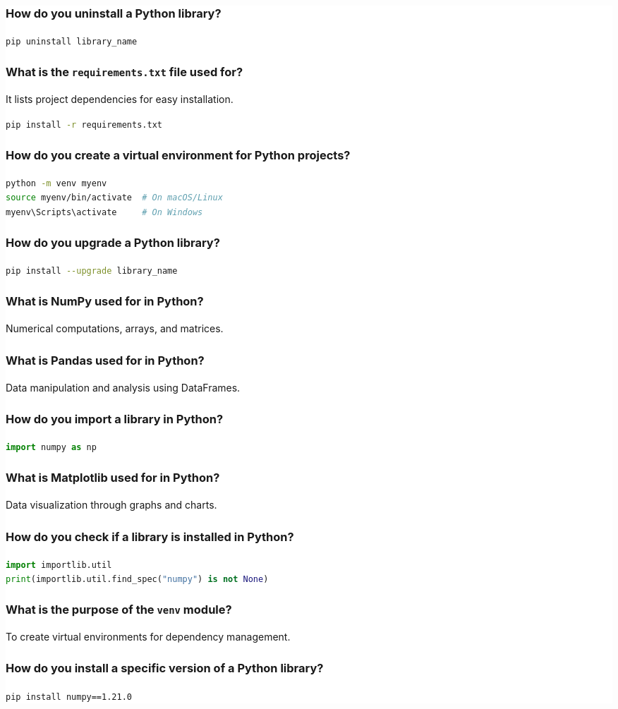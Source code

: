 ### How do you uninstall a Python library?
```sh
pip uninstall library_name
```

### What is the `requirements.txt` file used for?
It lists project dependencies for easy installation.
```sh
pip install -r requirements.txt
```

### How do you create a virtual environment for Python projects?
```sh
python -m venv myenv
source myenv/bin/activate  # On macOS/Linux
myenv\Scripts\activate     # On Windows
```

### How do you upgrade a Python library?
```sh
pip install --upgrade library_name
```

### What is NumPy used for in Python?
Numerical computations, arrays, and matrices.

### What is Pandas used for in Python?
Data manipulation and analysis using DataFrames.

### How do you import a library in Python?
```python
import numpy as np
```

### What is Matplotlib used for in Python?
Data visualization through graphs and charts.

### How do you check if a library is installed in Python?
```python
import importlib.util
print(importlib.util.find_spec("numpy") is not None)
```

### What is the purpose of the `venv` module?
To create virtual environments for dependency management.

### How do you install a specific version of a Python library?
```sh
pip install numpy==1.21.0
```
